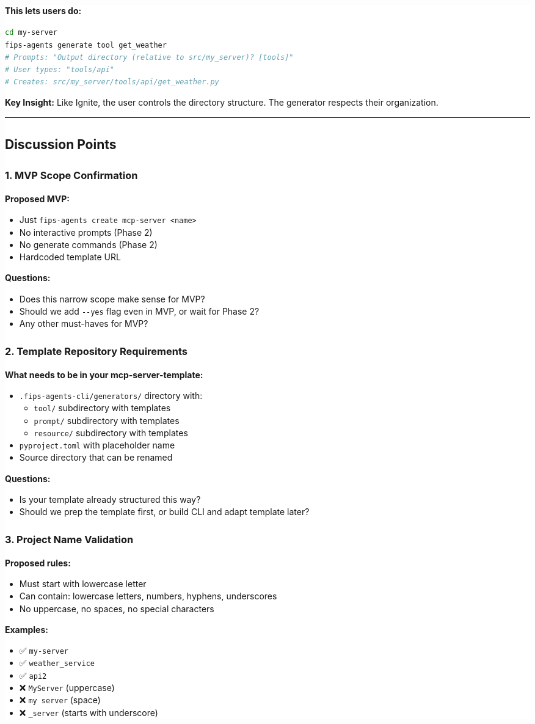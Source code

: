 **This lets users do:**
```bash
cd my-server
fips-agents generate tool get_weather
# Prompts: "Output directory (relative to src/my_server)? [tools]"
# User types: "tools/api"
# Creates: src/my_server/tools/api/get_weather.py
```

**Key Insight:** Like Ignite, the user controls the directory structure. The generator respects their organization.

---

## Discussion Points

### 1. MVP Scope Confirmation

**Proposed MVP:**
- Just `fips-agents create mcp-server <name>`
- No interactive prompts (Phase 2)
- No generate commands (Phase 2)
- Hardcoded template URL

**Questions:**
- Does this narrow scope make sense for MVP?
- Should we add `--yes` flag even in MVP, or wait for Phase 2?
- Any other must-haves for MVP?

### 2. Template Repository Requirements

**What needs to be in your mcp-server-template:**
- `.fips-agents-cli/generators/` directory with:
  - `tool/` subdirectory with templates
  - `prompt/` subdirectory with templates
  - `resource/` subdirectory with templates
- `pyproject.toml` with placeholder name
- Source directory that can be renamed

**Questions:**
- Is your template already structured this way?
- Should we prep the template first, or build CLI and adapt template later?

### 3. Project Name Validation

**Proposed rules:**
- Must start with lowercase letter
- Can contain: lowercase letters, numbers, hyphens, underscores
- No uppercase, no spaces, no special characters

**Examples:**
- ✅ `my-server`
- ✅ `weather_service`
- ✅ `api2`
- ❌ `MyServer` (uppercase)
- ❌ `my server` (space)
- ❌ `_server` (starts with underscore)
